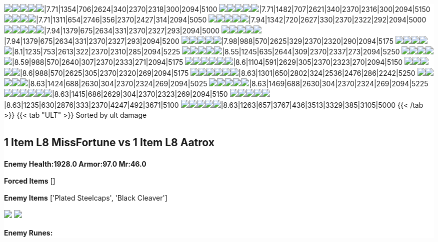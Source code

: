 ![](/item/3036.png)![](/item/1001.png)![](/item/1053.png)![](/item/1055.png)![](/item/1036.png)|7.71|1354|706|2624|340|2370|2318|300|2094|5100
![](/item/3134.png)![](/item/1001.png)![](/item/1053.png)![](/item/1055.png)![](/item/6695.png)|7.71|1482|707|2621|340|2370|2316|300|2094|5150
![](/item/3074.png)![](/item/1001.png)![](/item/1055.png)![](/item/3134.png)|7.71|1311|654|2746|356|2370|2427|314|2094|5050
![](/item/6699.png)![](/item/1001.png)![](/item/1053.png)![](/item/1055.png)![](/item/1036.png)|7.94|1342|720|2627|330|2370|2322|292|2094|5000
![](/item/6697.png)![](/item/1001.png)![](/item/1053.png)![](/item/1055.png)![](/item/1036.png)|7.94|1379|675|2634|331|2370|2327|293|2094|5000
![](/item/6698.png)![](/item/1001.png)![](/item/1053.png)![](/item/1055.png)![](/item/1036.png)|7.94|1379|675|2634|331|2370|2327|293|2094|5200
![](/item/6675.png)![](/item/1001.png)![](/item/1053.png)![](/item/1055.png)![](/item/1037.png)|7.98|988|570|2625|329|2370|2320|290|2094|5175
![](/item/3087.png)![](/item/1001.png)![](/item/1053.png)![](/item/1055.png)![](/item/1037.png)|8.1|1235|753|2613|322|2370|2310|285|2094|5225
![](/item/3006.png)![](/item/1001.png)![](/item/1053.png)![](/item/1055.png)![](/item/6695.png)|8.55|1245|635|2644|309|2370|2337|273|2094|5250
![](/item/3046.png)![](/item/1001.png)![](/item/1053.png)![](/item/1055.png)![](/item/1037.png)|8.59|988|570|2640|307|2370|2333|271|2094|5175
![](/item/3172.png)![](/item/1001.png)![](/item/1053.png)![](/item/1055.png)![](/item/1038.png)![](/item/1036.png)|8.6|1104|591|2629|305|2370|2323|270|2094|5150
![](/item/3085.png)![](/item/1001.png)![](/item/1053.png)![](/item/1055.png)![](/item/1037.png)|8.6|988|570|2625|305|2370|2320|269|2094|5175
![](/item/6692.png)![](/item/1001.png)![](/item/1053.png)![](/item/1055.png)![](/item/1036.png)![](/item/1036.png)|8.63|1301|650|2802|324|2536|2476|286|2242|5250
![](/item/6695.png)![](/item/1001.png)![](/item/1053.png)![](/item/1055.png)![](/item/1037.png)|8.63|1424|688|2630|304|2370|2324|269|2094|5025
![](/item/6701.png)![](/item/1001.png)![](/item/1053.png)![](/item/1055.png)![](/item/1037.png)|8.63|1469|688|2630|304|2370|2324|269|2094|5225
![](/item/3142.png)![](/item/1001.png)![](/item/1053.png)![](/item/1055.png)![](/item/1036.png)![](/item/1036.png)|8.63|1415|686|2629|304|2370|2323|269|2094|5150
![](/item/3156.png)![](/item/1001.png)![](/item/1053.png)![](/item/1055.png)![](/item/1036.png)|8.63|1235|630|2876|333|2370|4247|492|3671|5100
![](/item/6673.png)![](/item/1001.png)![](/item/1053.png)![](/item/1055.png)![](/item/1036.png)|8.63|1263|657|3767|436|3513|3329|385|3105|5000
{{< /tab >}}
{{< tab "ULT" >}}
Sorted by ult damage
## 1 Item L8 MissFortune vs 1 Item L8 Aatrox

**Enemy Health:1928.0 Armor:97.0 Mr:46.0**


**Forced Items** []








**Enemy Items** ['Plated Steelcaps', 'Black Cleaver']





![](/item/3047.png)
![](/item/3071.png)



**Enemy Runes:**
